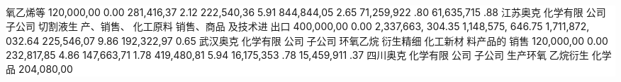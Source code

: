 氧乙烯等
120,000,00
0.00
281,416,37
2.12
222,540,36
5.91
844,844,05
2.65
71,259,922
.80
61,635,715
.88
江苏奥克
化学有限
公司
子公司
切割液生
产、销售、
化工原料
销售、商品
及技术进
出口
400,000,00
0.00
2,337,663,
304.35
1,148,575,
646.75
1,711,872,
032.64
225,546,07
9.86
192,322,97
0.65
武汉奥克
化学有限
公司
子公司
环氧乙烷
衍生精细
化工新材
料产品的
销售
120,000,00
0.00
232,817,85
4.86
147,663,71
1.78
419,480,81
5.94
16,175,353
.78
15,459,911
.37
四川奥克
化学有限
公司
子公司
生产环氧
乙烷衍生
化学品
204,080,00
